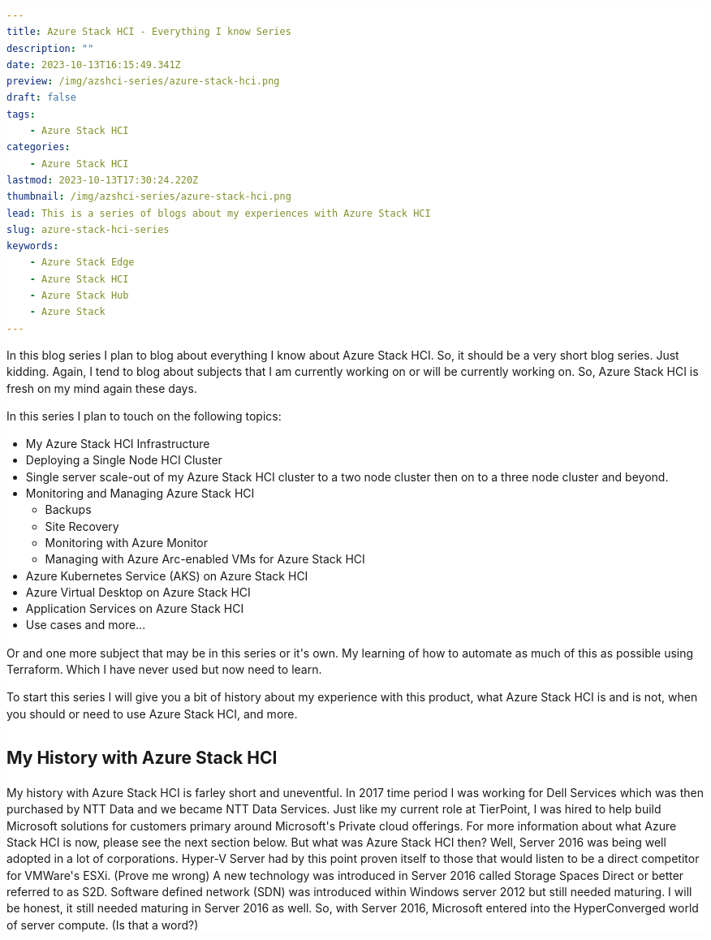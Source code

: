 ```yaml
---
title: Azure Stack HCI - Everything I know Series
description: ""
date: 2023-10-13T16:15:49.341Z
preview: /img/azshci-series/azure-stack-hci.png
draft: false
tags:
    - Azure Stack HCI
categories:
    - Azure Stack HCI
lastmod: 2023-10-13T17:30:24.220Z
thumbnail: /img/azshci-series/azure-stack-hci.png
lead: This is a series of blogs about my experiences with Azure Stack HCI
slug: azure-stack-hci-series
keywords:
    - Azure Stack Edge
    - Azure Stack HCI
    - Azure Stack Hub
    - Azure Stack
---
```

In this blog series I plan to blog about everything I know about Azure Stack HCI. So, it should be a very short blog series. Just kidding.  Again, I tend to blog about subjects that I am currently working on or will be currently working on. So, Azure Stack HCI is fresh on my mind again these days.

In this series I plan to touch on the following topics:

* My Azure Stack HCI Infrastructure
* Deploying a Single Node HCI Cluster
* Single server scale-out of my Azure Stack HCI cluster to a two node cluster then on to a three node cluster and beyond.
* Monitoring and Managing Azure Stack HCI
  * Backups
  * Site Recovery
  * Monitoring with Azure Monitor
  * Managing with Azure Arc-enabled VMs for Azure Stack HCI
* Azure Kubernetes Service (AKS) on Azure Stack HCI
* Azure Virtual Desktop on Azure Stack HCI
* Application Services on Azure Stack HCI
* Use cases and more...

Or and one more subject that may be in this series or it's own. My learning of how to automate as much of this as possible using Terraform. Which I have never used but now need to learn.

To start this series I will give you a bit of history about my experience with this product, what Azure Stack HCI is and is not, when you should or need to use Azure Stack HCI, and more.

## My History with Azure Stack HCI

My history with Azure Stack HCI is farley short and uneventful. In 2017 time period I was working for Dell Services which was then purchased by NTT Data and we became NTT Data Services. Just like my current role at TierPoint, I was hired to help build Microsoft solutions for customers primary around Microsoft's Private cloud offerings. For more information about what Azure Stack HCI is now, please see the next section below.  But what was Azure Stack HCI then? Well, Server 2016 was being well adopted in a lot of corporations. Hyper-V Server had by this point proven itself to those that would listen to be a direct competitor for VMWare's ESXi. (Prove me wrong) A new technology was introduced in Server 2016 called Storage Spaces Direct or better referred to as S2D. Software defined network (SDN) was introduced within Windows server 2012 but still needed maturing. I will be honest, it still needed maturing in Server 2016 as well. So, with Server 2016, Microsoft entered into the HyperConverged world of server compute. (Is that a word?)
